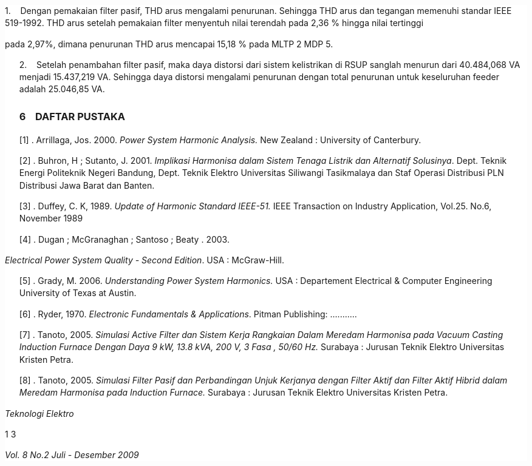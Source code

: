 <p><span class="font13">1. &nbsp;&nbsp;&nbsp;Dengan pemakaian filter pasif, THD arus mengalami penurunan. Sehingga THD arus dan tegangan memenuhi standar IEEE 519-1992. THD arus setelah pemakaian filter menyentuh nilai terendah pada 2,36 % hingga nilai tertinggi</span></p></li></ul>
<p><span class="font13">pada 2,97%, dimana penurunan THD arus mencapai 15,18 % pada MLTP 2 MDP 5.</span></p>
<ul style="list-style:none;"><li>
<p><span class="font13">2. &nbsp;&nbsp;&nbsp;Setelah penambahan filter pasif, maka daya distorsi dari sistem kelistrikan di RSUP sanglah menurun dari 40.484,068 VA menjadi 15.437,219 VA. Sehingga daya distorsi mengalami penurunan dengan total penurunan untuk keseluruhan feeder adalah 25.046,85 VA.</span></p></li>
<li>
<h3><a name="bookmark38"></a><span class="font13" style="font-weight:bold;"><a name="bookmark39"></a>6 &nbsp;&nbsp;&nbsp;DAFTAR PUSTAKA</span></h3></li></ul>
<ul style="list-style:none;"><li>
<p><span class="font13">[1] . Arrillaga, Jos. 2000. </span><span class="font13" style="font-style:italic;">Power System Harmonic Analysis.</span><span class="font13"> New Zealand : University of Canterbury.</span></p></li>
<li>
<p><span class="font13">[2] . Buhron, H ; Sutanto, J. 2001. </span><span class="font13" style="font-style:italic;">Implikasi Harmonisa dalam Sistem Tenaga Listrik dan Alternatif Solusinya</span><span class="font13">. Dept. Teknik Energi Politeknik Negeri Bandung, Dept. Teknik Elektro Universitas Siliwangi Tasikmalaya dan Staf Operasi Distribusi PLN Distribusi Jawa Barat dan Banten.</span></p></li>
<li>
<p><span class="font13">[3] . Duffey, C. K, 1989. </span><span class="font13" style="font-style:italic;">Update of Harmonic Standard IEEE-51.</span><span class="font13"> IEEE Transaction on Industry Application, Vol.25. No.6, November 1989</span></p></li>
<li>
<p><span class="font13">[4] . Dugan ; McGranaghan ; Santoso ; Beaty . 2003.</span></p></li></ul>
<p><span class="font13" style="font-style:italic;">Electrical Power System Quality - Second Edition</span><span class="font13">. USA : McGraw-Hill.</span></p>
<ul style="list-style:none;"><li>
<p><span class="font13">[5] . Grady, M. 2006. </span><span class="font13" style="font-style:italic;">Understanding Power System Harmonics.</span><span class="font13"> USA : Departement Electrical &amp;&nbsp;Computer Engineering University of Texas at Austin.</span></p></li>
<li>
<p><span class="font13">[6] . Ryder, 1970. </span><span class="font13" style="font-style:italic;">Electronic Fundamentals &amp;&nbsp;Applications</span><span class="font13">. Pitman Publishing: ...........</span></p></li>
<li>
<p><span class="font13">[7] . Tanoto, 2005. </span><span class="font13" style="font-style:italic;">Simulasi Active Filter dan Sistem Kerja Rangkaian Dalam Meredam Harmonisa pada Vacuum Casting Induction Furnace Dengan Daya 9 kW, 13.8 kVA, 200 V, 3 Fasa , 50/60 Hz. </span><span class="font13">Surabaya : Jurusan Teknik Elektro Universitas Kristen Petra.</span></p></li>
<li>
<p><span class="font13">[8] . Tanoto, 2005. </span><span class="font13" style="font-style:italic;">Simulasi Filter Pasif dan Perbandingan Unjuk Kerjanya dengan Filter Aktif dan Filter Aktif Hibrid dalam Meredam Harmonisa pada Induction Furnace.</span><span class="font13"> Surabaya : Jurusan Teknik Elektro Universitas Kristen Petra.</span></p></li></ul>
<p><span class="font13" style="font-style:italic;">Teknologi Elektro</span></p>
<p><span class="font13">1 3</span></p>
<p><span class="font13" style="font-style:italic;">Vol. 8 No.2 Juli - Desember 2009</span></p>